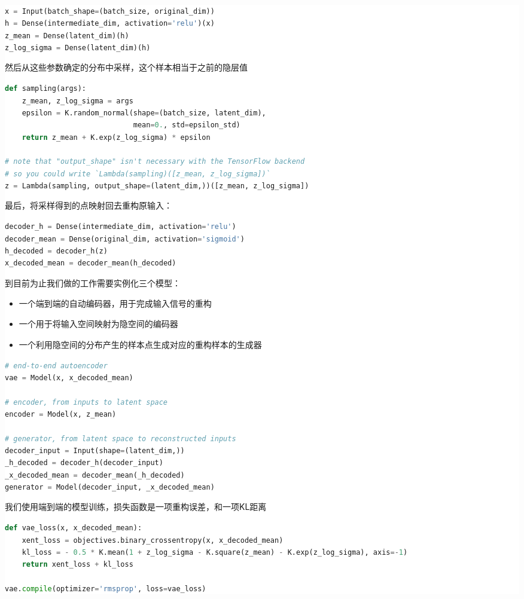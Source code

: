 ```python
x = Input(batch_shape=(batch_size, original_dim))
h = Dense(intermediate_dim, activation='relu')(x)
z_mean = Dense(latent_dim)(h)
z_log_sigma = Dense(latent_dim)(h)
```

然后从这些参数确定的分布中采样，这个样本相当于之前的隐层值

```python
def sampling(args):
    z_mean, z_log_sigma = args
    epsilon = K.random_normal(shape=(batch_size, latent_dim),
                              mean=0., std=epsilon_std)
    return z_mean + K.exp(z_log_sigma) * epsilon

# note that "output_shape" isn't necessary with the TensorFlow backend
# so you could write `Lambda(sampling)([z_mean, z_log_sigma])`
z = Lambda(sampling, output_shape=(latent_dim,))([z_mean, z_log_sigma])
```

最后，将采样得到的点映射回去重构原输入：

```python
decoder_h = Dense(intermediate_dim, activation='relu')
decoder_mean = Dense(original_dim, activation='sigmoid')
h_decoded = decoder_h(z)
x_decoded_mean = decoder_mean(h_decoded)
```

到目前为止我们做的工作需要实例化三个模型：

* 一个端到端的自动编码器，用于完成输入信号的重构

* 一个用于将输入空间映射为隐空间的编码器

* 一个利用隐空间的分布产生的样本点生成对应的重构样本的生成器

```python
# end-to-end autoencoder
vae = Model(x, x_decoded_mean)

# encoder, from inputs to latent space
encoder = Model(x, z_mean)

# generator, from latent space to reconstructed inputs
decoder_input = Input(shape=(latent_dim,))
_h_decoded = decoder_h(decoder_input)
_x_decoded_mean = decoder_mean(_h_decoded)
generator = Model(decoder_input, _x_decoded_mean)
```

我们使用端到端的模型训练，损失函数是一项重构误差，和一项KL距离

```python
def vae_loss(x, x_decoded_mean):
    xent_loss = objectives.binary_crossentropy(x, x_decoded_mean)
    kl_loss = - 0.5 * K.mean(1 + z_log_sigma - K.square(z_mean) - K.exp(z_log_sigma), axis=-1)
    return xent_loss + kl_loss

vae.compile(optimizer='rmsprop', loss=vae_loss)
```
